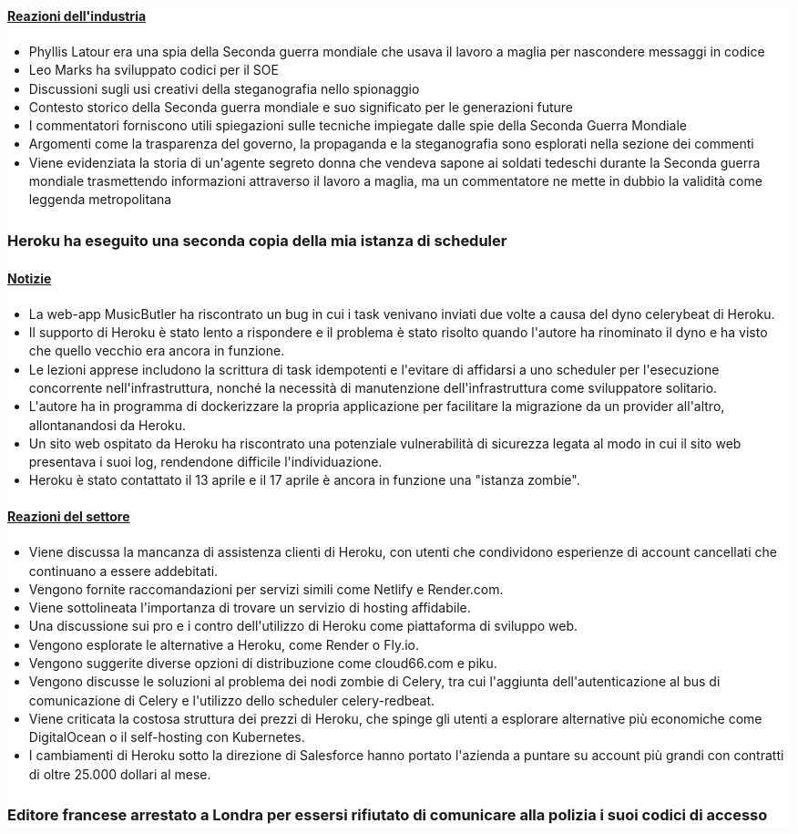 #### [Reazioni dell'industria](http://news.ycombinator.com/item?id=35613247)

- Phyllis Latour era una spia della Seconda guerra mondiale che usava il lavoro a maglia per nascondere messaggi in codice
- Leo Marks ha sviluppato codici per il SOE
- Discussioni sugli usi creativi della steganografia nello spionaggio
- Contesto storico della Seconda guerra mondiale e suo significato per le generazioni future
- I commentatori forniscono utili spiegazioni sulle tecniche impiegate dalle spie della Seconda Guerra Mondiale
- Argomenti come la trasparenza del governo, la propaganda e la steganografia sono esplorati nella sezione dei commenti
- Viene evidenziata la storia di un'agente segreto donna che vendeva sapone ai soldati tedeschi durante la Seconda guerra mondiale trasmettendo informazioni attraverso il lavoro a maglia, ma un commentatore ne mette in dubbio la validità come leggenda metropolitana

### Heroku ha eseguito una seconda copia della mia istanza di scheduler

#### [Notizie](https://openfolder.sh/heroku-anti-dx)

- La web-app MusicButler ha riscontrato un bug in cui i task venivano inviati due volte a causa del dyno celerybeat di Heroku.
- Il supporto di Heroku è stato lento a rispondere e il problema è stato risolto quando l'autore ha rinominato il dyno e ha visto che quello vecchio era ancora in funzione.
- Le lezioni apprese includono la scrittura di task idempotenti e l'evitare di affidarsi a uno scheduler per l'esecuzione concorrente nell'infrastruttura, nonché la necessità di manutenzione dell'infrastruttura come sviluppatore solitario.
- L'autore ha in programma di dockerizzare la propria applicazione per facilitare la migrazione da un provider all'altro, allontanandosi da Heroku.
- Un sito web ospitato da Heroku ha riscontrato una potenziale vulnerabilità di sicurezza legata al modo in cui il sito web presentava i suoi log, rendendone difficile l'individuazione.
- Heroku è stato contattato il 13 aprile e il 17 aprile è ancora in funzione una "istanza zombie".

#### [Reazioni del settore](http://news.ycombinator.com/item?id=35610168)

- Viene discussa la mancanza di assistenza clienti di Heroku, con utenti che condividono esperienze di account cancellati che continuano a essere addebitati.
- Vengono fornite raccomandazioni per servizi simili come Netlify e Render.com.
- Viene sottolineata l'importanza di trovare un servizio di hosting affidabile.
- Una discussione sui pro e i contro dell'utilizzo di Heroku come piattaforma di sviluppo web.
- Vengono esplorate le alternative a Heroku, come Render o Fly.io.
- Vengono suggerite diverse opzioni di distribuzione come cloud66.com e piku.
- Vengono discusse le soluzioni al problema dei nodi zombie di Celery, tra cui l'aggiunta dell'autenticazione al bus di comunicazione di Celery e l'utilizzo dello scheduler celery-redbeat.
- Viene criticata la costosa struttura dei prezzi di Heroku, che spinge gli utenti a esplorare alternative più economiche come DigitalOcean o il self-hosting con Kubernetes.
- I cambiamenti di Heroku sotto la direzione di Salesforce hanno portato l'azienda a puntare su account più grandi con contratti di oltre 25.000 dollari al mese.

### Editore francese arrestato a Londra per essersi rifiutato di comunicare alla polizia i suoi codici di accesso
